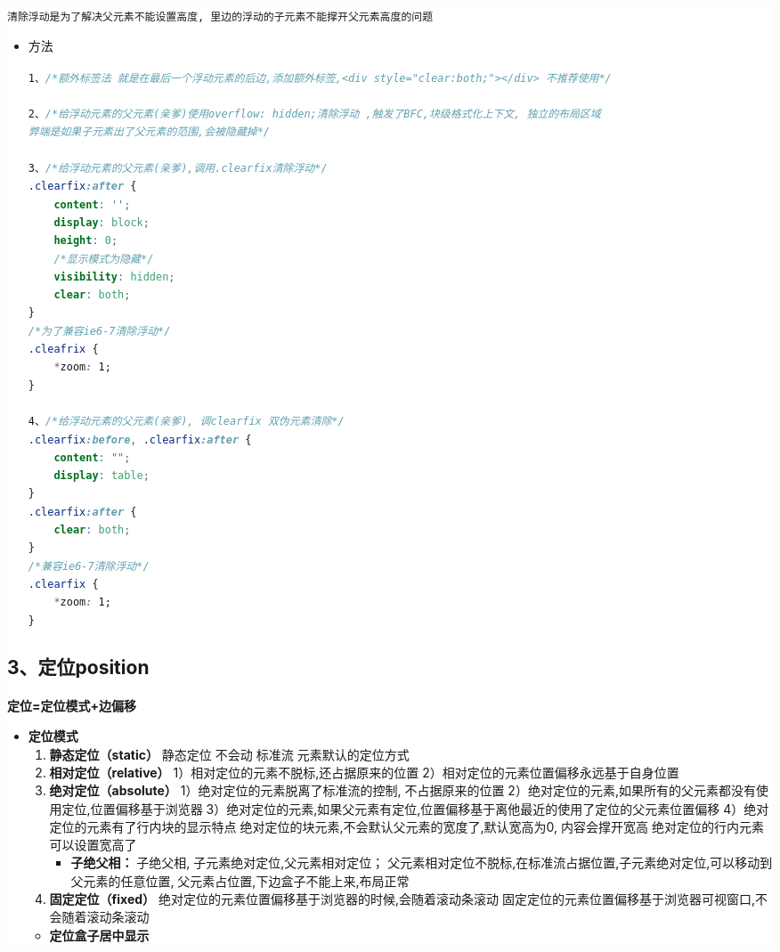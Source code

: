     清除浮动是为了解决父元素不能设置高度, 里边的浮动的子元素不能撑开父元素高度的问题
  * 方法
    ```css
    1、/*额外标签法 就是在最后一个浮动元素的后边,添加额外标签,<div style="clear:both;"></div> 不推荐使用*/
    
    2、/*给浮动元素的父元素(亲爹)使用overflow: hidden;清除浮动 ,触发了BFC,块级格式化上下文, 独立的布局区域
    弊端是如果子元素出了父元素的范围,会被隐藏掉*/
    
    3、/*给浮动元素的父元素(亲爹),调用.clearfix清除浮动*/
    .clearfix:after {
        content: '';
        display: block;
        height: 0;
        /*显示模式为隐藏*/
        visibility: hidden;
        clear: both;
    }
    /*为了兼容ie6-7清除浮动*/
    .cleafrix {
        *zoom: 1;
    }
    
    4、/*给浮动元素的父元素(亲爹), 调clearfix 双伪元素清除*/
    .clearfix:before, .clearfix:after {
        content: "";
        display: table;
    }
    .clearfix:after {
        clear: both;
    }
    /*兼容ie6-7清除浮动*/
    .clearfix {
        *zoom: 1;
    }
    ```
## 3、定位position
**定位=定位模式+边偏移**
* **定位模式**
  1. **静态定位（static）**
     静态定位 不会动 标准流 元素默认的定位方式
  2. **相对定位（relative）**
     1）相对定位的元素不脱标,还占据原来的位置
     2）相对定位的元素位置偏移永远基于自身位置
  3. **绝对定位（absolute）**
     1）绝对定位的元素脱离了标准流的控制, 不占据原来的位置
     2）绝对定位的元素,如果所有的父元素都没有使用定位,位置偏移基于浏览器
     3）绝对定位的元素,如果父元素有定位,位置偏移基于离他最近的使用了定位的父元素位置偏移
     4）绝对定位的元素有了行内块的显示特点
     		绝对定位的块元素,不会默认父元素的宽度了,默认宽高为0, 内容会撑开宽高
     		绝对定位的行内元素可以设置宽高了
     * **子绝父相：**
       子绝父相, 子元素绝对定位,父元素相对定位；
       父元素相对定位不脱标,在标准流占据位置,子元素绝对定位,可以移动到父元素的任意位置, 父元素占位置,下边盒子不能上来,布局正常
  4. **固定定位（fixed）**
     绝对定位的元素位置偏移基于浏览器的时候,会随着滚动条滚动
     固定定位的元素位置偏移基于浏览器可视窗口,不会随着滚动条滚动
  * **定位盒子居中显示**
